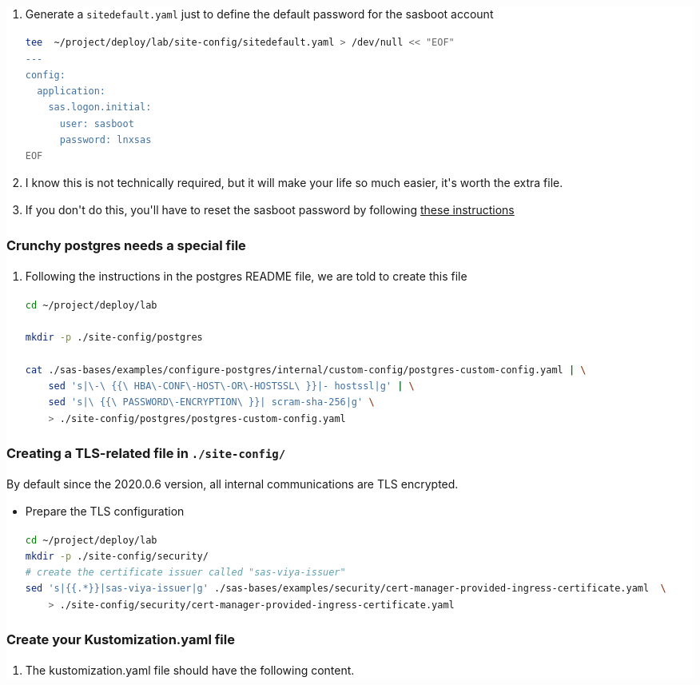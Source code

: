 1. Generate a `sitedefault.yaml` just to define the default password for the sasboot account

    ```bash
    tee  ~/project/deploy/lab/site-config/sitedefault.yaml > /dev/null << "EOF"
    ---
    config:
      application:
        sas.logon.initial:
          user: sasboot
          password: lnxsas
    EOF
    ```

1. I know this is not technically required, but it will make your life so much easier, it's worth the extra file.

1. If you don't do this, you'll have to reset the sasboot password by following [these instructions](http://pubshelpcenter.unx.sas.com:8080/test/?docsetId=dplyml0phy0dkr&docsetTarget=n0jnud7mxkxkstn18ub6ylsdyl95.htm&docsetVersion=v_006&locale=en)

### Crunchy postgres needs a special file

1. Following the instructions in the postgres README file, we are told to create this file

    ```bash
    cd ~/project/deploy/lab

    mkdir -p ./site-config/postgres

    cat ./sas-bases/examples/configure-postgres/internal/custom-config/postgres-custom-config.yaml | \
        sed 's|\-\ {{\ HBA\-CONF\-HOST\-OR\-HOSTSSL\ }}|- hostssl|g' | \
        sed 's|\ {{\ PASSWORD\-ENCRYPTION\ }}| scram-sha-256|g' \
        > ./site-config/postgres/postgres-custom-config.yaml

    ```

### Creating a TLS-related file in `./site-config/`

By default since the 2020.0.6 version, all internal communications are TLS encrypted.

* Prepare the TLS configuration

    ```bash
    cd ~/project/deploy/lab
    mkdir -p ./site-config/security/
    # create the certificate issuer called "sas-viya-issuer"
    sed 's|{{.*}}|sas-viya-issuer|g' ./sas-bases/examples/security/cert-manager-provided-ingress-certificate.yaml  \
        > ./site-config/security/cert-manager-provided-ingress-certificate.yaml
    ```

### Create your Kustomization.yaml file

1. The kustomization.yaml file should have the following content.
